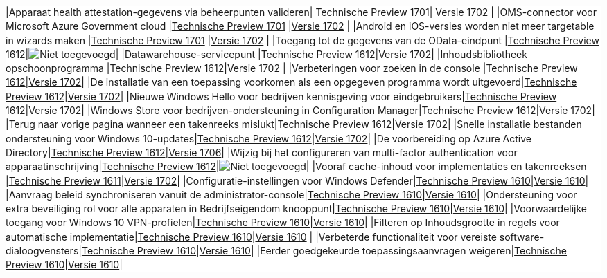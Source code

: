  |Apparaat health attestation-gegevens via beheerpunten valideren| [Technische Preview 1701](capabilities-in-technical-preview-1701.md#validate-device-health-attestation-data-via-management-points)| [Versie 1702](/sccm/core/servers/manage/health-attestation) |
 |OMS-connector voor Microsoft Azure Government cloud |[Technische Preview 1701](capabilities-in-technical-preview-1701.md#use-the-oms-connector-for-microsoft-azure-government-cloud) |[Versie 1702](/sccm/core/clients/manage/sync-data-microsoft-operations-management-suite#fairfaxconfig) |
 |Android en iOS-versies worden niet meer targetable in wizards maken |[Technische Preview 1701](capabilities-in-technical-preview-1701.md#android-and-ios-versions-are-no-longer-targetable-in-creation-wizards-for-hybrid-mdm) |[Versie 1702](/sccm/core/plan-design/changes/whats-new-in-version-1702#android-and-ios-versions-are-no-longer-targetable-in-creation-wizards-for-hybrid-mdm) |
 |Toegang tot de gegevens van de OData-eindpunt |[Technische Preview 1612](capabilities-in-technical-preview-1612.md#odata-endpoint-data-access)|![Niet toegevoegd](media/Red_X.gif)|
 |Datawarehouse-servicepunt |[Technische Preview 1612](capabilities-in-technical-preview-1612.md#the-data-warehouse-service-point)|[Versie 1702](/sccm/core/servers/manage/data-warehouse)|
 |Inhoudsbibliotheek opschoonprogramma |[Technische Preview 1612](capabilities-in-technical-preview-1612.md#content-library-cleanup-tool)|[Versie 1702](/sccm/core/plan-design/hierarchy/content-library-cleanup-tool) |
 |Verbeteringen voor zoeken in de console |[Technische Preview 1612](capabilities-in-technical-preview-1612.md#improvements-for-in-console-search)|[Versie 1702](/sccm/core/plan-design/changes/whats-new-in-version-1702#improvements-for-in-console-search)|
 |De installatie van een toepassing voorkomen als een opgegeven programma wordt uitgevoerd|[Technische Preview 1612](capabilities-in-technical-preview-1612.md#prevent-installation-of-an-application-if-a-specified-program-is-running)|[Versie 1702](/sccm/apps/deploy-use/deploy-applications)|
 |Nieuwe Windows Hello voor bedrijven kennisgeving voor eindgebruikers|[Technische Preview 1612](capabilities-in-technical-preview-1612.md#new-windows-hello-for-business-notification-for-end-users)|[Versie 1702](/sccm/core/plan-design/changes/whats-new-in-version-1702#new-windows-hello-for-business-notification-for-end-users)|
 |Windows Store voor bedrijven-ondersteuning in Configuration Manager|[Technische Preview 1612](capabilities-in-technical-preview-1612.md#windows-store-for-business-support-in-configuration-manager)|[Versie 1702](/sccm/apps/deploy-use/manage-apps-from-the-windows-store-for-business)|
 |Terug naar vorige pagina wanneer een takenreeks mislukt|[Technische Preview 1612](capabilities-in-technical-preview-1612.md#return-to-previous-page-when-a-task-sequence-fails)|[Versie 1702](/sccm/core/plan-design/changes/whats-new-in-version-1702#operating-system-deployment)|
 |Snelle installatie bestanden ondersteuning voor Windows 10-updates|[Technische Preview 1612](capabilities-in-technical-preview-1612.md#express-installation-files-support-for-windows-10-updates)|[Versie 1702](/sccm/sum/deploy-use/manage-express-installation-files-for-windows-10-updates)|
 |De voorbereiding op Azure Active Directory|[Technische Preview 1612](capabilities-in-technical-preview-1612.md#azure-active-directory-onboarding)|[Versie 1706](/sccm/core/servers/deploy/configure/azure-services-wizard)|
 |Wijzig bij het configureren van multi-factor authentication voor apparaatinschrijving|[Technische Preview 1612](capabilities-in-technical-preview-1612.md#change-to-configuring-multi-factor-authentication-for-device-enrollment)|![Niet toegevoegd](media/Red_X.gif)|
 |Vooraf cache-inhoud voor implementaties en takenreeksen |[Technische Preview 1611](capabilities-in-technical-preview-1611.md#pre-cache-content-for-available-deployments-and-task-sequences)|[Versie 1702](/sccm/osd/deploy-use/create-a-task-sequence-to-upgrade-an-operating-system#configure-pre-cache-content)|
 |Configuratie-instellingen voor Windows Defender|[Technische Preview 1610](capabilities-in-technical-preview-1610.md#windows-defender-configuration-settings)|[Versie 1610](/sccm/compliance/deploy-use/create-configuration-items-for-windows-8.1-and-windows-10-devices-managed-without-the-client)|
 |Aanvraag beleid synchroniseren vanuit de administrator-console|[Technische Preview 1610](capabilities-in-technical-preview-1610.md#request-policy-sync-from-administrator-console)|[Versie 1610](/sccm/mdm/deploy-use/sync-intune-device)|
 |Ondersteuning voor extra beveiliging rol voor alle apparaten in Bedrijfseigendom knooppunt|[Technische Preview 1610](capabilities-in-technical-preview-1610.md#additional-security-role-support)|[Versie 1610](/sccm/mdm/understand/whats-new-in-hybrid-mobile-device-management#new-hybrid-features-in-november-2016)|
 |Voorwaardelijke toegang voor Windows 10 VPN-profielen|[Technische Preview 1610](capabilities-in-technical-preview-1610.md#conditional-access-for-windows-10-vpn-profiles)|[Versie 1610](/sccm/protect/deploy-use/create-vpn-profiles#configure-the-authentication-method-for-the-vpn-profile)|
 |Filteren op Inhoudsgrootte in regels voor automatische implementatie|[Technische Preview 1610](capabilities-in-technical-preview-1610.md#filter-by-content-size-in-automatic-deployment-rules)|[Versie 1610](/sccm/core/plan-design/changes/whats-new-in-version-1610#filter-by-content-size-in-automatic-deployment-rules) |
 |Verbeterde functionaliteit voor vereiste software-dialoogvensters|[Technische Preview 1610](capabilities-in-technical-preview-1610.md#improved-functionality-for-required-software-dialogs)|[Versie 1610](/sccm/apps/deploy-use/deploy-applications)|
 |Eerder goedgekeurde toepassingsaanvragen weigeren|[Technische Preview 1610](capabilities-in-technical-preview-1610.md#deny-previously-approved-application-requests)|[Versie 1610](/sccm/apps/deploy-use/deploy-applications)|